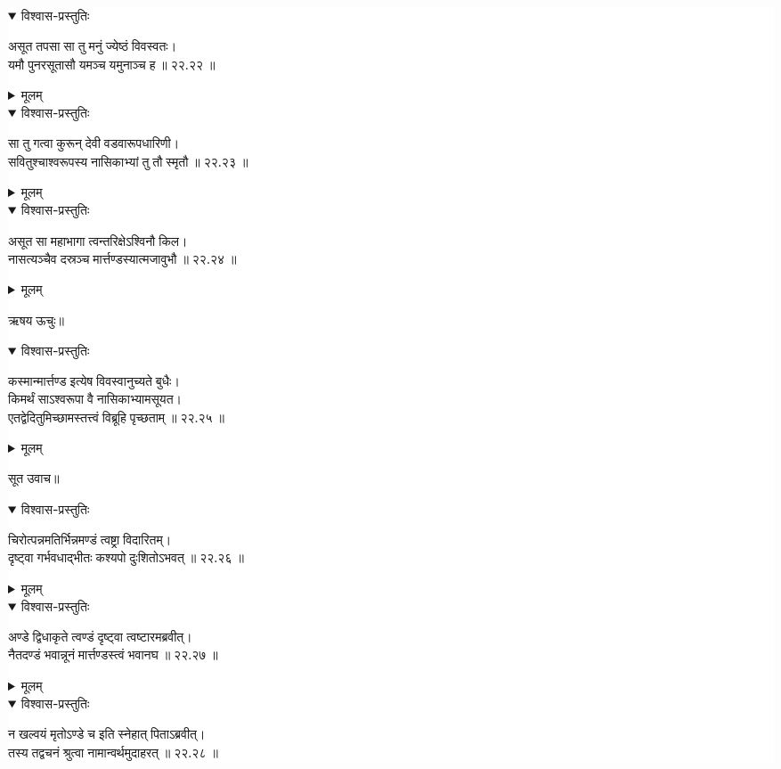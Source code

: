 
<details open><summary>विश्वास-प्रस्तुतिः</summary>

असूत तपसा सा तु मनुं ज्येष्ठं विवस्वतः।  
यमौ पुनरसूतासौ यमञ्च यमुनाञ्च ह ॥ २२.२२ ॥
</details>

<details><summary>मूलम्</summary></details>


<details open><summary>विश्वास-प्रस्तुतिः</summary>

सा तु गत्वा कुरून् देवी वडवारूपधारिणी।  
सवितुश्चाश्वरूपस्य नासिकाभ्यां तु तौ स्मृतौ ॥ २२.२३ ॥
</details>

<details><summary>मूलम्</summary></details>


<details open><summary>विश्वास-प्रस्तुतिः</summary>

असूत सा महाभागा त्वन्तरिक्षेऽश्विनौ किल।  
नासत्यञ्चैव दस्रञ्च मार्त्तण्डस्यात्मजावुभौ ॥ २२.२४ ॥
</details>

<details><summary>मूलम्</summary></details>

ऋषय ऊचुः॥  

<details open><summary>विश्वास-प्रस्तुतिः</summary>

कस्मान्मार्त्तण्ड इत्येष विवस्वानुच्यते बुधैः।  
किमर्थं साऽश्वरूपा वै नासिकाभ्यामसूयत।  
एतद्वेदितुमिच्छामस्तत्त्वं विब्रूहि पृच्छताम् ॥ २२.२५ ॥
</details>

<details><summary>मूलम्</summary></details>

सूत उवाच॥


<details open><summary>विश्वास-प्रस्तुतिः</summary>

चिरोत्पन्नमतिर्भिन्नमण्डं त्वष्ट्रा विदारितम्।  
दृष्ट्वा गर्भवधाद्भीतः कश्यपो दुःशितोऽभवत् ॥ २२.२६ ॥
</details>

<details><summary>मूलम्</summary></details>


<details open><summary>विश्वास-प्रस्तुतिः</summary>

अण्डे द्विधाकृते त्वण्डं दृष्ट्वा त्वष्टारमब्रवीत्।  
नैतदण्डं भवान्नूनं मार्त्तण्डस्त्वं भवानघ ॥ २२.२७ ॥
</details>

<details><summary>मूलम्</summary></details>


<details open><summary>विश्वास-प्रस्तुतिः</summary>

न खल्वयं मृतोऽण्डे च इति स्नेहात् पिताऽब्रवीत्।  
तस्य तद्वचनं श्रुत्वा नामान्वर्थमुदाहरत् ॥ २२.२८ ॥
</details>
